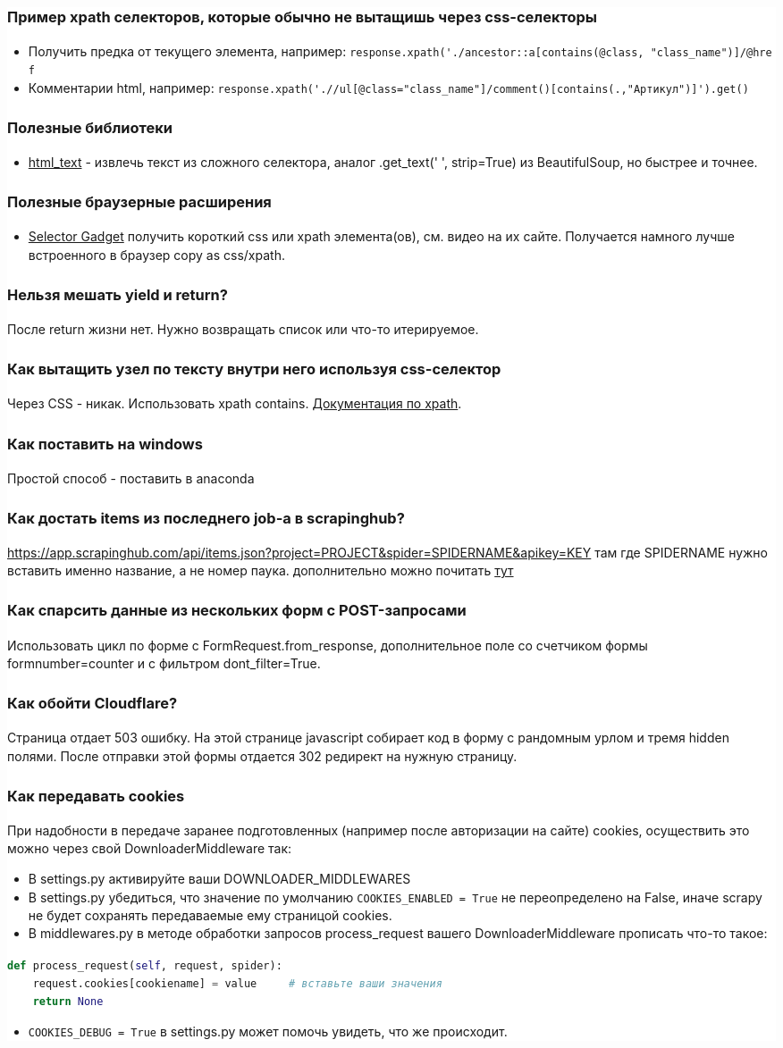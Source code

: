 ### Пример xpath селекторов, которые обычно не вытащишь через css-селекторы ###
 * Получить предка от текущего элемента, например: `response.xpath('./ancestor::a[contains(@class, "class_name")]/@href`
 * Комментарии html, например: `response.xpath('.//ul[@class="class_name"]/comment()[contains(.,"Артикул")]').get()`

### Полезные библиотеки ###
* [html_text](https://github.com/TeamHG-Memex/html-text) - извлечь текст из сложного селектора, аналог .get_text(' ', strip=True) из BeautifulSoup, но быстрее и точнее.

### Полезные браузерные расширения ###
* [Selector Gadget](https://selectorgadget.com/) получить короткий css или xpath элемента(ов), см. видео на их сайте. Получается намного лучше встроенного в браузер copy as css/xpath.

### Нельзя мешать yield и return? ###
После return жизни нет. Нужно возвращать список или что-то итерируемое.

### Как вытащить узел по тексту внутри него используя css-селектор ###
Через CSS - никак. Использовать xpath contains. [Документация по xpath](http://www.zvon.org/comp/r/tut-XPath_1.html).

### Как поставить на windows ###
Простой способ - поставить в anaconda

### Как достать items из последнего job-а в scrapinghub? ###
https://app.scrapinghub.com/api/items.json?project=PROJECT&spider=SPIDERNAME&apikey=KEY
там где SPIDERNAME нужно вставить именно название, а не номер паука.
дополнительно можно почитать [тут](https://support.scrapinghub.com/support/solutions/articles/22000200409-fetching-latest-spider-data)

### Как спарсить данные из нескольких форм с POST-запросами ###
Использовать цикл по форме c FormRequest.from_response, дополнительное поле со счетчиком формы formnumber=counter и с фильтром dont_filter=True.

### Как обойти Cloudflare? ###
Страница отдает 503 ошибку. На этой странице javascript собирает код в форму с рандомным урлом и тремя hidden полями. После отправки этой формы отдается 302 редирект на нужную страницу. 

### Как передавать cookies ###
При надобности в передаче заранее подготовленных (например после авторизации на сайте) cookies, осуществить это можно через свой DownloaderMiddleware так:
* В settings.py активируйте ваши DOWNLOADER_MIDDLEWARES
* В settings.py убедиться, что значение по умолчанию `COOKIES_ENABLED = True` не переопределено на False, иначе scrapy не будет сохранять передаваемые ему страницой cookies.
* В middlewares.py в методе обработки запросов process_request вашего DownloaderMiddleware прописать что-то такое:
```python
def process_request(self, request, spider):
    request.cookies[cookiename] = value     # вставьте ваши значения
    return None
```
* `COOKIES_DEBUG = True` в settings.py может помочь увидеть, что же происходит.
